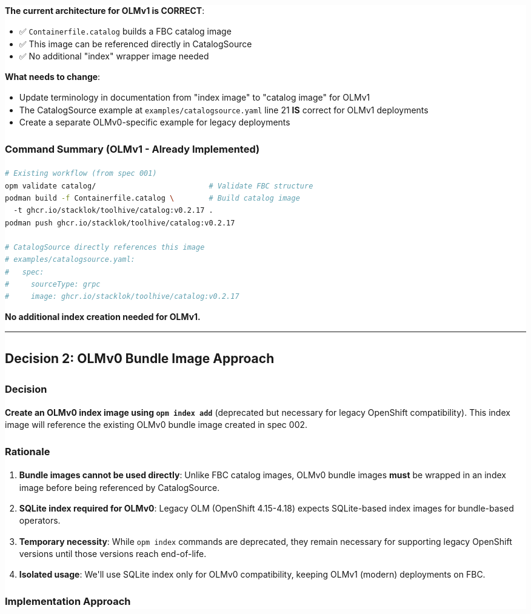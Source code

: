 **The current architecture for OLMv1 is CORRECT**:
- ✅ `Containerfile.catalog` builds a FBC catalog image
- ✅ This image can be referenced directly in CatalogSource
- ✅ No additional "index" wrapper image needed

**What needs to change**:
- Update terminology in documentation from "index image" to "catalog image" for OLMv1
- The CatalogSource example at `examples/catalogsource.yaml` line 21 **IS** correct for OLMv1 deployments
- Create a separate OLMv0-specific example for legacy deployments

### Command Summary (OLMv1 - Already Implemented)

```bash
# Existing workflow (from spec 001)
opm validate catalog/                          # Validate FBC structure
podman build -f Containerfile.catalog \        # Build catalog image
  -t ghcr.io/stacklok/toolhive/catalog:v0.2.17 .
podman push ghcr.io/stacklok/toolhive/catalog:v0.2.17

# CatalogSource directly references this image
# examples/catalogsource.yaml:
#   spec:
#     sourceType: grpc
#     image: ghcr.io/stacklok/toolhive/catalog:v0.2.17
```

**No additional index creation needed for OLMv1.**

---

## Decision 2: OLMv0 Bundle Image Approach

### Decision
**Create an OLMv0 index image using `opm index add`** (deprecated but necessary for legacy OpenShift compatibility). This index image will reference the existing OLMv0 bundle image created in spec 002.

### Rationale
1. **Bundle images cannot be used directly**: Unlike FBC catalog images, OLMv0 bundle images **must** be wrapped in an index image before being referenced by CatalogSource.

2. **SQLite index required for OLMv0**: Legacy OLM (OpenShift 4.15-4.18) expects SQLite-based index images for bundle-based operators.

3. **Temporary necessity**: While `opm index` commands are deprecated, they remain necessary for supporting legacy OpenShift versions until those versions reach end-of-life.

4. **Isolated usage**: We'll use SQLite index only for OLMv0 compatibility, keeping OLMv1 (modern) deployments on FBC.

### Implementation Approach
